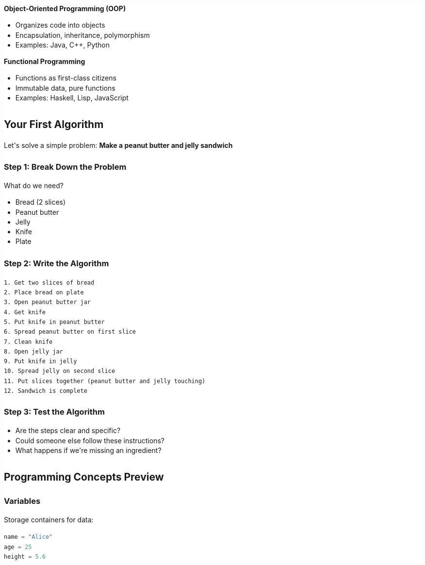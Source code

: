 **Object-Oriented Programming (OOP)**
- Organizes code into objects
- Encapsulation, inheritance, polymorphism
- Examples: Java, C++, Python

**Functional Programming**
- Functions as first-class citizens
- Immutable data, pure functions
- Examples: Haskell, Lisp, JavaScript

## Your First Algorithm

Let's solve a simple problem: **Make a peanut butter and jelly sandwich**

### Step 1: Break Down the Problem
What do we need?
- Bread (2 slices)
- Peanut butter
- Jelly
- Knife
- Plate

### Step 2: Write the Algorithm
```
1. Get two slices of bread
2. Place bread on plate
3. Open peanut butter jar
4. Get knife
5. Put knife in peanut butter
6. Spread peanut butter on first slice
7. Clean knife
8. Open jelly jar
9. Put knife in jelly
10. Spread jelly on second slice
11. Put slices together (peanut butter and jelly touching)
12. Sandwich is complete
```

### Step 3: Test the Algorithm
- Are the steps clear and specific?
- Could someone else follow these instructions?
- What happens if we're missing an ingredient?

## Programming Concepts Preview

### Variables
Storage containers for data:
```python
name = "Alice"
age = 25
height = 5.6
```
